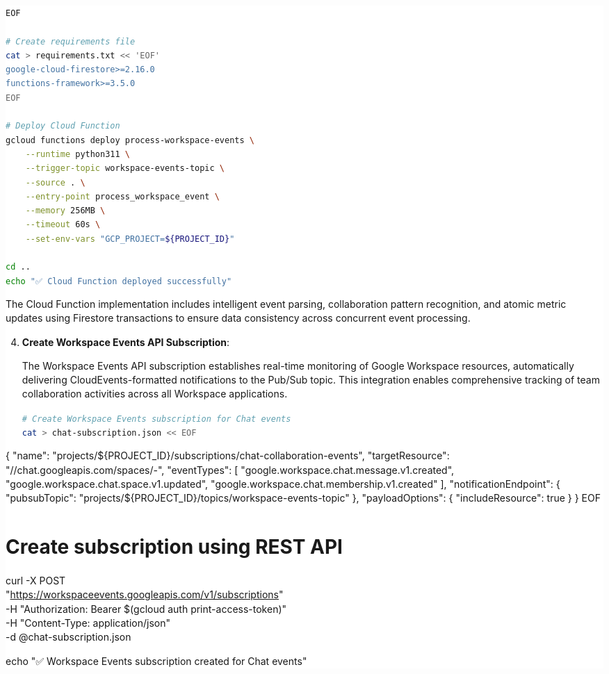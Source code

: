    ```bash
EOF
   
   # Create requirements file
   cat > requirements.txt << 'EOF'
google-cloud-firestore>=2.16.0
functions-framework>=3.5.0
EOF
   
   # Deploy Cloud Function
   gcloud functions deploy process-workspace-events \
       --runtime python311 \
       --trigger-topic workspace-events-topic \
       --source . \
       --entry-point process_workspace_event \
       --memory 256MB \
       --timeout 60s \
       --set-env-vars "GCP_PROJECT=${PROJECT_ID}"
   
   cd ..
   echo "✅ Cloud Function deployed successfully"
   ```

   The Cloud Function implementation includes intelligent event parsing, collaboration pattern recognition, and atomic metric updates using Firestore transactions to ensure data consistency across concurrent event processing.

4. **Create Workspace Events API Subscription**:

   The Workspace Events API subscription establishes real-time monitoring of Google Workspace resources, automatically delivering CloudEvents-formatted notifications to the Pub/Sub topic. This integration enables comprehensive tracking of team collaboration activities across all Workspace applications.

   ```bash
   # Create Workspace Events subscription for Chat events
   cat > chat-subscription.json << EOF
{
  "name": "projects/${PROJECT_ID}/subscriptions/chat-collaboration-events",
  "targetResource": "//chat.googleapis.com/spaces/-",
  "eventTypes": [
    "google.workspace.chat.message.v1.created",
    "google.workspace.chat.space.v1.updated",
    "google.workspace.chat.membership.v1.created"
  ],
  "notificationEndpoint": {
    "pubsubTopic": "projects/${PROJECT_ID}/topics/workspace-events-topic"
  },
  "payloadOptions": {
    "includeResource": true
  }
}
EOF
   
   # Create subscription using REST API
   curl -X POST \
     "https://workspaceevents.googleapis.com/v1/subscriptions" \
     -H "Authorization: Bearer $(gcloud auth print-access-token)" \
     -H "Content-Type: application/json" \
     -d @chat-subscription.json
   
   echo "✅ Workspace Events subscription created for Chat events"
   ```
